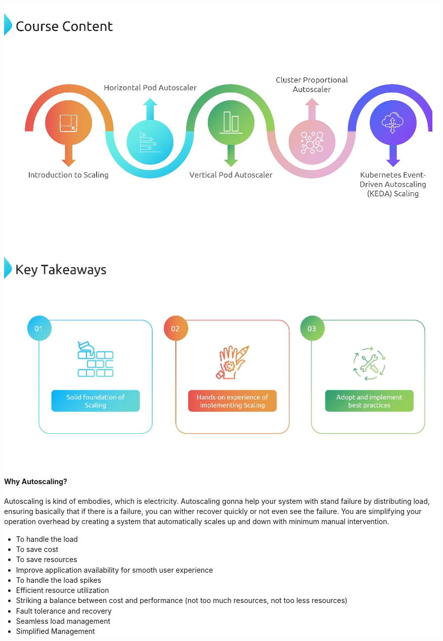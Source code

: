 ![Kubernetes Autoscaling](./autoscaling/cc-2.png) <br><br>
![Kubernetes Autoscaling](./autoscaling/takeways.png) <br><br>

#### Why Autoscaling?
Autoscaling is kind of embodies, which is electricity. Autoscaling gonna help your system with stand failure by distributing load, ensuring basically that if there is a failure, you can wither recover quickly or not even see the failure. You are simplifying your operation overhead by creating a system that automatically scales up and down with minimum manual intervention. <br>
- To handle the load
- To save cost
- To save resources
- Improve application availability for smooth user experience
- To handle the load spikes
- Efficient resource utilization
- Striking a balance between cost and performance (not too much resources, not too less resources) <br>
- Fault tolerance  and recovery <br>
- Seamless load management <br>
- Simplified Management <br>
